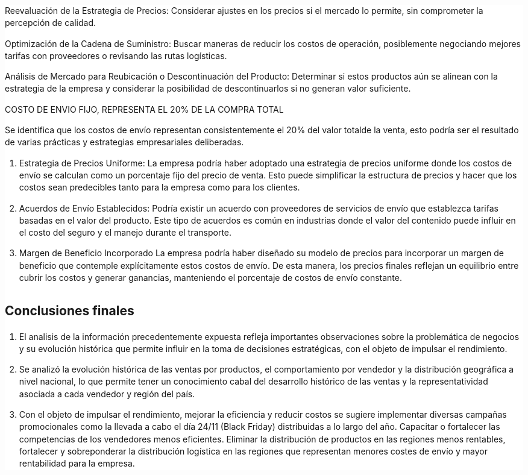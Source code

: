   Reevaluación de la Estrategia de Precios: Considerar ajustes en los precios si el mercado lo permite, sin comprometer la percepción de calidad.

  Optimización de la Cadena de Suministro: Buscar maneras de reducir los costos de operación, posiblemente negociando mejores tarifas con proveedores o revisando las rutas logísticas.

  Análisis de Mercado para Reubicación o Descontinuación del Producto: Determinar si estos productos aún se alinean con la estrategia de la empresa y considerar la posibilidad de descontinuarlos si no generan valor suficiente.

COSTO DE ENVIO FIJO, REPRESENTA EL 20% DE LA COMPRA TOTAL

  Se identifica que los costos de envío representan consistentemente el 20% del valor totalde la venta, esto podría ser el resultado de varias prácticas y estrategias empresariales deliberadas.

  1. Estrategia de Precios Uniforme: La empresa podría haber adoptado una estrategia de precios uniforme donde los costos de envío se calculan como un porcentaje fijo del precio de venta. Esto puede simplificar la estructura de precios y hacer que los costos sean predecibles tanto para la empresa como para los clientes.

  2. Acuerdos de Envío Establecidos: Podría existir un acuerdo con proveedores de servicios de envío que establezca tarifas basadas en el valor del producto. Este tipo de acuerdos es común en industrias donde el valor del contenido puede influir en el costo del seguro y el manejo durante el transporte.

  3. Margen de Beneficio Incorporado
La empresa podría haber diseñado su modelo de precios para incorporar un margen de beneficio que contemple explícitamente estos costos de envío. De esta manera, los precios finales reflejan un equilibrio entre cubrir los costos y generar ganancias, manteniendo el porcentaje de costos de envío constante.

<h2> Conclusiones finales </h2>

1. El analisis de la información precedentemente expuesta refleja importantes observaciones sobre la problemática de negocios y su evolución histórica que permite influir en la toma de decisiones estratégicas, con el objeto de impulsar el rendimiento.
   
2. Se analizó la evolución histórica de las ventas por productos, el comportamiento por vendedor y la distribución geográfica a nivel nacional, lo que permite tener un conocimiento cabal del desarrollo histórico de las ventas y la representatividad asociada a cada vendedor y región del país.
   
3. Con el objeto de impulsar el rendimiento, mejorar la eficiencia y reducir costos se sugiere implementar diversas campañas promocionales como la llevada a cabo el día 24/11 (Black Friday) distribuidas a lo largo del año. Capacitar o fortalecer las competencias de los vendedores menos eficientes. Eliminar la distribución de productos en las regiones menos rentables, fortalecer y sobreponderar la distribución logística en las regiones que representan menores costes de envío y mayor rentabilidad para la empresa.
